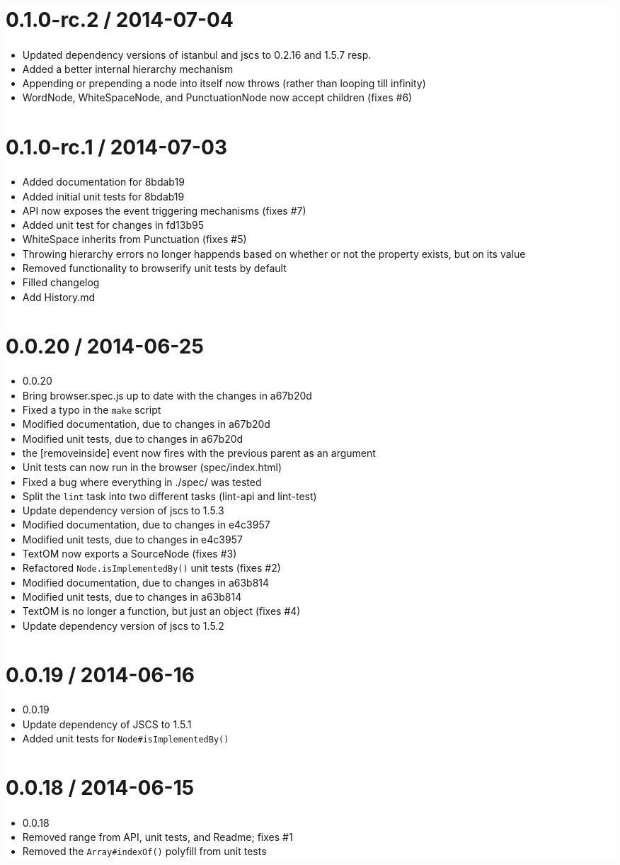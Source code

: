 0.1.0-rc.2 / 2014-07-04
==================

 * Updated dependency versions of istanbul and jscs to 0.2.16 and 1.5.7 resp.
 * Added a better internal hierarchy mechanism
 * Appending or prepending a node into itself now throws (rather than looping till infinity)
 * WordNode, WhiteSpaceNode, and PunctuationNode now accept children (fixes #6)

0.1.0-rc.1 / 2014-07-03
==================

 * Added documentation for 8bdab19
 * Added initial unit tests for 8bdab19
 * API now exposes the event triggering mechanisms (fixes #7)
 * Added unit test for changes in fd13b95
 * WhiteSpace inherits from Punctuation (fixes #5)
 * Throwing hierarchy errors no longer happends based on whether or not the property exists, but on its value
 * Removed functionality to browserify unit tests by default
 * Filled changelog
 * Add History.md

0.0.20 / 2014-06-25
==================

 * 0.0.20
 * Bring browser.spec.js up to date with the changes in a67b20d
 * Fixed a typo in the `make` script
 * Modified documentation, due to changes in a67b20d
 * Modified unit tests, due to changes in a67b20d
 * the [removeinside] event now fires with the previous parent as an argument
 * Unit tests can now run in the browser (spec/index.html)
 * Fixed a bug where everything in ./spec/ was tested
 * Split the `lint` task into two different tasks (lint-api and lint-test)
 * Update dependency version of jscs to 1.5.3
 * Modified documentation, due to changes in e4c3957
 * Modified unit tests, due to changes in e4c3957
 * TextOM now exports a SourceNode (fixes #3)
 * Refactored `Node.isImplementedBy()` unit tests (fixes #2)
 * Modified documentation, due to changes in a63b814
 * Modified unit tests, due to changes in a63b814
 * TextOM is no longer a function, but just an object (fixes #4)
 * Update dependency version of jscs to 1.5.2

0.0.19 / 2014-06-16
==================

 * 0.0.19
 * Update dependency of JSCS to 1.5.1
 * Added unit tests for `Node#isImplementedBy()`

0.0.18 / 2014-06-15
==================

 * 0.0.18
 * Removed range from API, unit tests, and Readme; fixes #1
 * Removed the `Array#indexOf()` polyfill from unit tests
